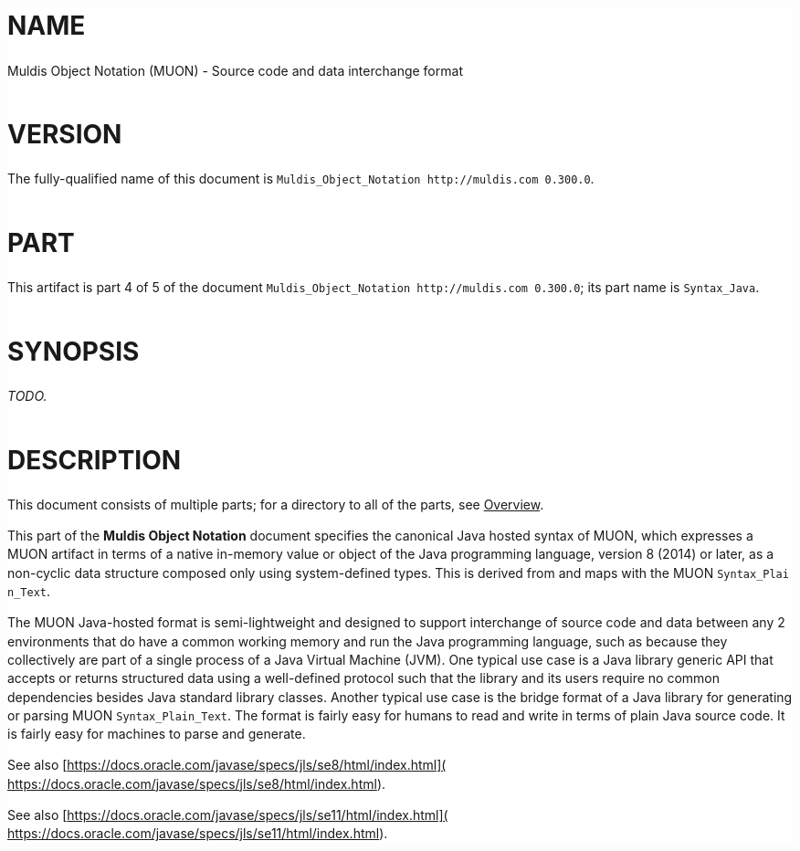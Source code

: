 # NAME

Muldis Object Notation (MUON) -
Source code and data interchange format

# VERSION

The fully-qualified name of this document is
`Muldis_Object_Notation http://muldis.com 0.300.0`.

# PART

This artifact is part 4 of 5 of the document
`Muldis_Object_Notation http://muldis.com 0.300.0`;
its part name is `Syntax_Java`.

# SYNOPSIS

*TODO.*

# DESCRIPTION

This document consists of multiple parts; for a directory to all of the
parts, see [Overview](Muldis_Object_Notation.md).

This part of the **Muldis Object Notation** document specifies the
canonical Java hosted syntax of MUON, which expresses a MUON artifact
in terms of a native in-memory value or object of the Java programming
language, version 8 (2014) or later,
as a non-cyclic data structure composed only using system-defined types.
This is derived from and maps with the MUON `Syntax_Plain_Text`.

The MUON Java-hosted format is semi-lightweight and designed to support
interchange of source code and data between any 2 environments that do have
a common working memory and run the Java programming language, such as
because they collectively are part of a single process of a Java Virtual
Machine (JVM).  One typical use case is a Java library generic API that
accepts or returns structured data using a well-defined protocol such that
the library and its users require no common dependencies besides Java
standard library classes.  Another typical use case is the bridge format of
a Java library for generating or parsing MUON `Syntax_Plain_Text`.
The format is fairly easy for humans to read and write in terms of plain
Java source code.  It is fairly easy for machines to parse and generate.

See also [https://docs.oracle.com/javase/specs/jls/se8/html/index.html](
https://docs.oracle.com/javase/specs/jls/se8/html/index.html).

See also [https://docs.oracle.com/javase/specs/jls/se11/html/index.html](
https://docs.oracle.com/javase/specs/jls/se11/html/index.html).
